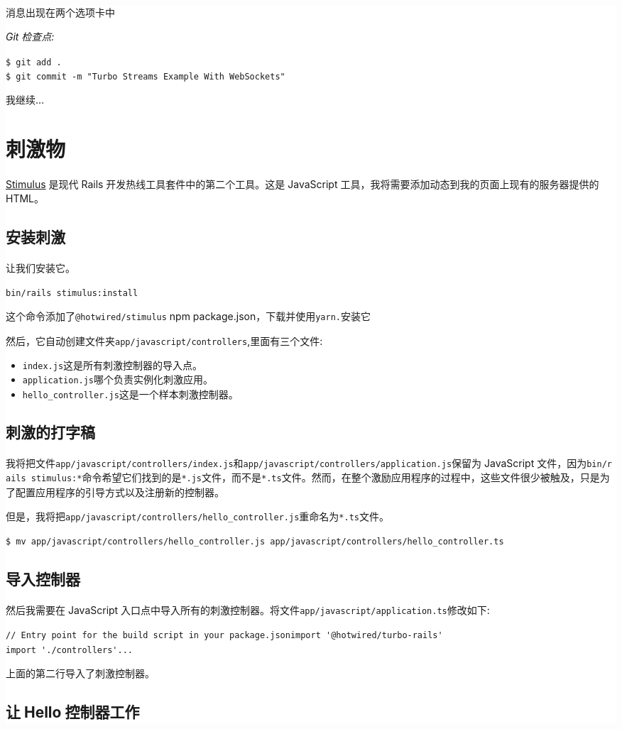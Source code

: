 
消息出现在两个选项卡中

*Git 检查点:*

```
$ git add .
$ git commit -m "Turbo Streams Example With WebSockets"
```

我继续…

# 刺激物

[Stimulus](https://stimulus.hotwired.dev/) 是现代 Rails 开发热线工具套件中的第二个工具。这是 JavaScript 工具，我将需要添加动态到我的页面上现有的服务器提供的 HTML。

## 安装刺激

让我们安装它。

```
bin/rails stimulus:install
```

这个命令添加了`@hotwired/stimulus` npm package.json，下载并使用`yarn.`安装它

然后，它自动创建文件夹`app/javascript/controllers`,里面有三个文件:

*   `index.js`这是所有刺激控制器的导入点。
*   `application.js`哪个负责实例化刺激应用。
*   `hello_controller.js`这是一个样本刺激控制器。

## 刺激的打字稿

我将把文件`app/javascript/controllers/index.js`和`app/javascript/controllers/application.js`保留为 JavaScript 文件，因为`bin/rails stimulus:*`命令希望它们找到的是`*.js`文件，而不是`*.ts`文件。然而，在整个激励应用程序的过程中，这些文件很少被触及，只是为了配置应用程序的引导方式以及注册新的控制器。

但是，我将把`app/javascript/controllers/hello_controller.js`重命名为`*.ts`文件。

```
$ mv app/javascript/controllers/hello_controller.js app/javascript/controllers/hello_controller.ts
```

## 导入控制器

然后我需要在 JavaScript 入口点中导入所有的刺激控制器。将文件`app/javascript/application.ts`修改如下:

```
// Entry point for the build script in your package.jsonimport '@hotwired/turbo-rails'
import './controllers'...
```

上面的第二行导入了刺激控制器。

## 让 Hello 控制器工作
